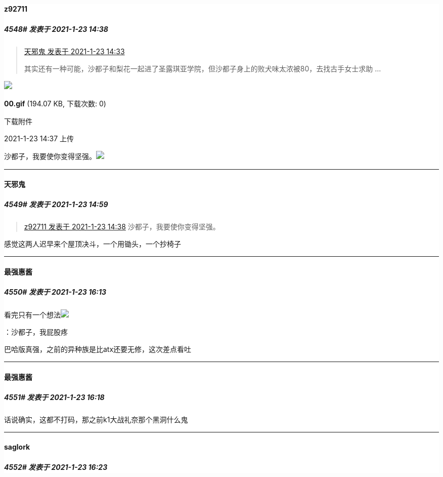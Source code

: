 ####  z92711  
##### 4548#       发表于 2021-1-23 14:38


<blockquote><a href="httphttps://bbs.saraba1st.com/2b/forum.php?mod=redirect&amp;goto=findpost&amp;pid=50122915&amp;ptid=1907951" target="_blank">天邪鬼 发表于 2021-1-23 14:33</a>

其实还有一种可能，沙都子和梨花一起进了圣露琪亚学院，但沙都子身上的败犬味太浓被80，去找古手女士求助 ...</blockquote>

<img src="https://img.saraba1st.com/forum/202101/23/143740hxu2itpaggkttk5c.gif" referrerpolicy="no-referrer">


<strong>00.gif</strong> (194.07 KB, 下载次数: 0)

下载附件

2021-1-23 14:37 上传


沙都子，我要使你变得坚强。<img src="https://static.saraba1st.com/image/smiley/face2017/218.png" referrerpolicy="no-referrer"> 


*****

####  天邪鬼  
##### 4549#       发表于 2021-1-23 14:59


<blockquote><a href="httphttps://bbs.saraba1st.com/2b/forum.php?mod=redirect&amp;goto=findpost&amp;pid=50122954&amp;ptid=1907951" target="_blank">z92711 发表于 2021-1-23 14:38</a>
沙都子，我要使你变得坚强。</blockquote>
感觉这两人迟早来个屋顶决斗，一个用锄头，一个抄椅子


*****

####  最强惠酱  
##### 4550#       发表于 2021-1-23 16:13


看完只有一个想法<img src="https://static.saraba1st.com/image/smiley/face2017/068.png" referrerpolicy="no-referrer">

：沙都子，我屁股疼

巴哈版真强，之前的异种族是比atx还要无修，这次差点看吐


*****

####  最强惠酱  
##### 4551#       发表于 2021-1-23 16:18


话说确实，这都不打码，那之前k1大战礼奈那个黑洞什么鬼


*****

####  saglork  
##### 4552#       发表于 2021-1-23 16:23

